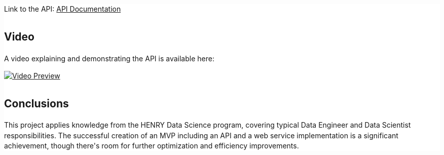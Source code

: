 Link to the API: [API Documentation](https://my-new-app-jlt5.onrender.com/docs)

## Video

A video explaining and demonstrating the API is available here: 

[![Video Preview](https://img.youtube.com/vi/mPHe-7lO_T0/0.jpg)](https://www.youtube.com/watch?v=mPHe-7lO_T0)

## Conclusions

This project applies knowledge from the HENRY Data Science program, covering typical Data Engineer and Data Scientist responsibilities. The successful creation of an MVP including an API and a web service implementation is a significant achievement, though there's room for further optimization and efficiency improvements.
